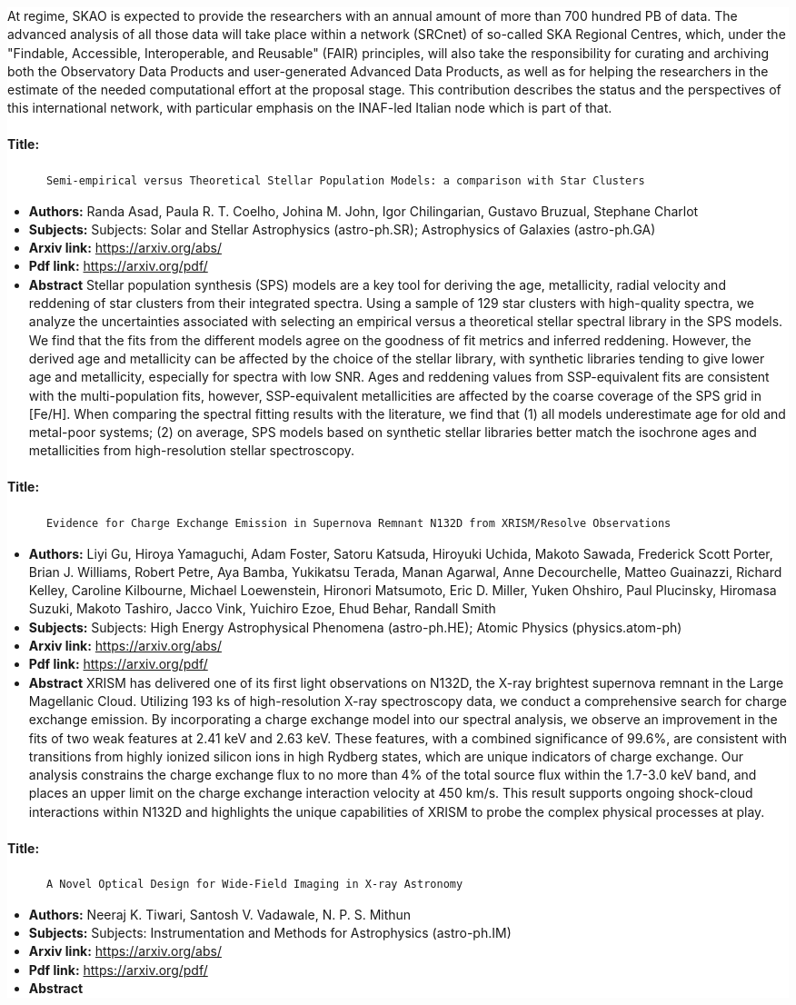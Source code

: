  At regime, SKAO is expected to provide the researchers with an annual amount of more than 700 hundred PB of data. The advanced analysis of all those data will take place within a network (SRCnet) of so-called SKA Regional Centres, which, under the "Findable, Accessible, Interoperable, and Reusable" (FAIR) principles, will also take the responsibility for curating and archiving both the Observatory Data Products and user-generated Advanced Data Products, as well as for helping the researchers in the estimate of the needed computational effort at the proposal stage. This contribution describes the status and the perspectives of this international network, with particular emphasis on the INAF-led Italian node which is part of that.
#### Title:
          Semi-empirical versus Theoretical Stellar Population Models: a comparison with Star Clusters
 - **Authors:** Randa Asad, Paula R. T. Coelho, Johina M. John, Igor Chilingarian, Gustavo Bruzual, Stephane Charlot
 - **Subjects:** Subjects:
Solar and Stellar Astrophysics (astro-ph.SR); Astrophysics of Galaxies (astro-ph.GA)
 - **Arxiv link:** https://arxiv.org/abs/
 - **Pdf link:** https://arxiv.org/pdf/
 - **Abstract**
 Stellar population synthesis (SPS) models are a key tool for deriving the age, metallicity, radial velocity and reddening of star clusters from their integrated spectra. Using a sample of 129 star clusters with high-quality spectra, we analyze the uncertainties associated with selecting an empirical versus a theoretical stellar spectral library in the SPS models. We find that the fits from the different models agree on the goodness of fit metrics and inferred reddening. However, the derived age and metallicity can be affected by the choice of the stellar library, with synthetic libraries tending to give lower age and metallicity, especially for spectra with low SNR. Ages and reddening values from SSP-equivalent fits are consistent with the multi-population fits, however, SSP-equivalent metallicities are affected by the coarse coverage of the SPS grid in [Fe/H]. When comparing the spectral fitting results with the literature, we find that (1) all models underestimate age for old and metal-poor systems; (2) on average, SPS models based on synthetic stellar libraries better match the isochrone ages and metallicities from high-resolution stellar spectroscopy.
#### Title:
          Evidence for Charge Exchange Emission in Supernova Remnant N132D from XRISM/Resolve Observations
 - **Authors:** Liyi Gu, Hiroya Yamaguchi, Adam Foster, Satoru Katsuda, Hiroyuki Uchida, Makoto Sawada, Frederick Scott Porter, Brian J. Williams, Robert Petre, Aya Bamba, Yukikatsu Terada, Manan Agarwal, Anne Decourchelle, Matteo Guainazzi, Richard Kelley, Caroline Kilbourne, Michael Loewenstein, Hironori Matsumoto, Eric D. Miller, Yuken Ohshiro, Paul Plucinsky, Hiromasa Suzuki, Makoto Tashiro, Jacco Vink, Yuichiro Ezoe, Ehud Behar, Randall Smith
 - **Subjects:** Subjects:
High Energy Astrophysical Phenomena (astro-ph.HE); Atomic Physics (physics.atom-ph)
 - **Arxiv link:** https://arxiv.org/abs/
 - **Pdf link:** https://arxiv.org/pdf/
 - **Abstract**
 XRISM has delivered one of its first light observations on N132D, the X-ray brightest supernova remnant in the Large Magellanic Cloud. Utilizing 193 ks of high-resolution X-ray spectroscopy data, we conduct a comprehensive search for charge exchange emission. By incorporating a charge exchange model into our spectral analysis, we observe an improvement in the fits of two weak features at 2.41 keV and 2.63 keV. These features, with a combined significance of 99.6%, are consistent with transitions from highly ionized silicon ions in high Rydberg states, which are unique indicators of charge exchange. Our analysis constrains the charge exchange flux to no more than 4% of the total source flux within the 1.7-3.0 keV band, and places an upper limit on the charge exchange interaction velocity at 450 km/s. This result supports ongoing shock-cloud interactions within N132D and highlights the unique capabilities of XRISM to probe the complex physical processes at play.
#### Title:
          A Novel Optical Design for Wide-Field Imaging in X-ray Astronomy
 - **Authors:** Neeraj K. Tiwari, Santosh V. Vadawale, N. P. S. Mithun
 - **Subjects:** Subjects:
Instrumentation and Methods for Astrophysics (astro-ph.IM)
 - **Arxiv link:** https://arxiv.org/abs/
 - **Pdf link:** https://arxiv.org/pdf/
 - **Abstract**